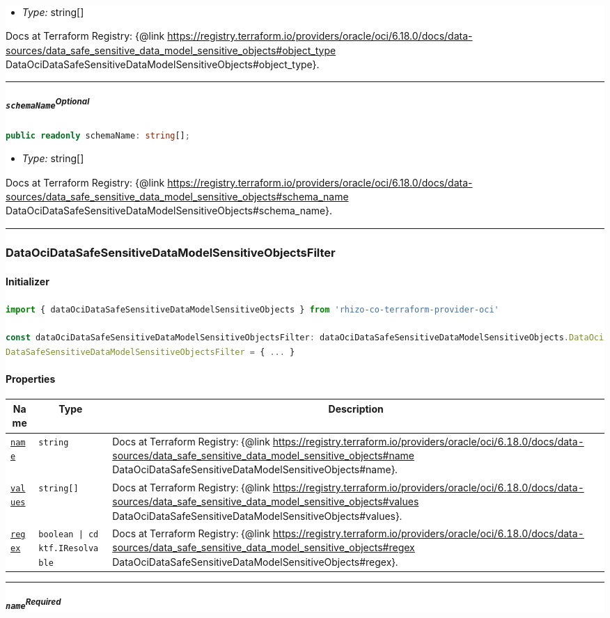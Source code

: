 - *Type:* string[]

Docs at Terraform Registry: {@link https://registry.terraform.io/providers/oracle/oci/6.18.0/docs/data-sources/data_safe_sensitive_data_model_sensitive_objects#object_type DataOciDataSafeSensitiveDataModelSensitiveObjects#object_type}.

---

##### `schemaName`<sup>Optional</sup> <a name="schemaName" id="rhizo-co-terraform-provider-oci.dataOciDataSafeSensitiveDataModelSensitiveObjects.DataOciDataSafeSensitiveDataModelSensitiveObjectsConfig.property.schemaName"></a>

```typescript
public readonly schemaName: string[];
```

- *Type:* string[]

Docs at Terraform Registry: {@link https://registry.terraform.io/providers/oracle/oci/6.18.0/docs/data-sources/data_safe_sensitive_data_model_sensitive_objects#schema_name DataOciDataSafeSensitiveDataModelSensitiveObjects#schema_name}.

---

### DataOciDataSafeSensitiveDataModelSensitiveObjectsFilter <a name="DataOciDataSafeSensitiveDataModelSensitiveObjectsFilter" id="rhizo-co-terraform-provider-oci.dataOciDataSafeSensitiveDataModelSensitiveObjects.DataOciDataSafeSensitiveDataModelSensitiveObjectsFilter"></a>

#### Initializer <a name="Initializer" id="rhizo-co-terraform-provider-oci.dataOciDataSafeSensitiveDataModelSensitiveObjects.DataOciDataSafeSensitiveDataModelSensitiveObjectsFilter.Initializer"></a>

```typescript
import { dataOciDataSafeSensitiveDataModelSensitiveObjects } from 'rhizo-co-terraform-provider-oci'

const dataOciDataSafeSensitiveDataModelSensitiveObjectsFilter: dataOciDataSafeSensitiveDataModelSensitiveObjects.DataOciDataSafeSensitiveDataModelSensitiveObjectsFilter = { ... }
```

#### Properties <a name="Properties" id="Properties"></a>

| **Name** | **Type** | **Description** |
| --- | --- | --- |
| <code><a href="#rhizo-co-terraform-provider-oci.dataOciDataSafeSensitiveDataModelSensitiveObjects.DataOciDataSafeSensitiveDataModelSensitiveObjectsFilter.property.name">name</a></code> | <code>string</code> | Docs at Terraform Registry: {@link https://registry.terraform.io/providers/oracle/oci/6.18.0/docs/data-sources/data_safe_sensitive_data_model_sensitive_objects#name DataOciDataSafeSensitiveDataModelSensitiveObjects#name}. |
| <code><a href="#rhizo-co-terraform-provider-oci.dataOciDataSafeSensitiveDataModelSensitiveObjects.DataOciDataSafeSensitiveDataModelSensitiveObjectsFilter.property.values">values</a></code> | <code>string[]</code> | Docs at Terraform Registry: {@link https://registry.terraform.io/providers/oracle/oci/6.18.0/docs/data-sources/data_safe_sensitive_data_model_sensitive_objects#values DataOciDataSafeSensitiveDataModelSensitiveObjects#values}. |
| <code><a href="#rhizo-co-terraform-provider-oci.dataOciDataSafeSensitiveDataModelSensitiveObjects.DataOciDataSafeSensitiveDataModelSensitiveObjectsFilter.property.regex">regex</a></code> | <code>boolean \| cdktf.IResolvable</code> | Docs at Terraform Registry: {@link https://registry.terraform.io/providers/oracle/oci/6.18.0/docs/data-sources/data_safe_sensitive_data_model_sensitive_objects#regex DataOciDataSafeSensitiveDataModelSensitiveObjects#regex}. |

---

##### `name`<sup>Required</sup> <a name="name" id="rhizo-co-terraform-provider-oci.dataOciDataSafeSensitiveDataModelSensitiveObjects.DataOciDataSafeSensitiveDataModelSensitiveObjectsFilter.property.name"></a>
